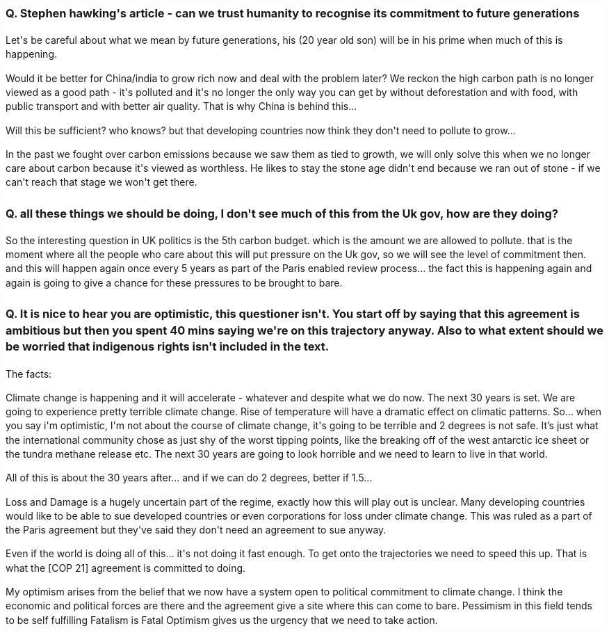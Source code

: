 ### Q. Stephen hawking's article - can we trust humanity to recognise its commitment to future generations
Let's be careful about what we mean by future generations, his (20 year old son) will be in his prime when much of this is happening.

Would it be better for China/india to grow rich now and deal with the problem later? We reckon the high carbon path is no longer viewed as a good path - it's polluted and it's no longer the only way you can get by without deforestation and with food, with public transport and with better air quality. That is why China is behind this...

Will this be sufficient? who knows? but that developing countries now think they don't need to pollute to grow...

In the past we fought over carbon emissions because we saw them as tied to growth, we will only solve this when we no longer care about carbon because it's viewed as worthless. He likes to stay the stone age didn't end because we ran out of stone - if we can't reach that stage we won't get there.

### Q. all these things we should be doing, I don't see much of this from the Uk gov, how are they doing?
So the interesting question in UK politics is the 5th carbon budget. which is the amount we are allowed to pollute. that is the moment where all the people who care about this will put pressure on the Uk gov, so we will see the level of commitment then. and this will happen again once every 5 years as part of the Paris enabled review process... the fact this is happening again and again is going to give a chance for these pressures to be brought to bare.

### Q. It is nice to hear you are optimistic, this questioner isn't. You start off by saying that this agreement is ambitious but then you spent 40 mins saying we're on this trajectory anyway. Also to what extent should we be worried that indigenous rights isn't included in the text.
The facts:

Climate change is happening and it will accelerate - whatever and despite what we do now. The next 30 years is set. We are going to experience pretty terrible climate change. Rise of temperature will have a dramatic effect on climatic patterns. So... when you say i'm optimistic, I'm not about the course of climate change, it's going to be terrible and 2 degrees is not safe. It’s just what the international community chose as just shy of the worst tipping points, like the breaking off of the west antarctic ice sheet or the tundra methane release etc. The next 30 years are going to look horrible and we need to learn to live in that world.

All of this is about the 30 years after... and if we can do 2 degrees, better if 1.5...

Loss and Damage is a hugely uncertain part of the regime, exactly how this will play out is unclear. Many developing countries would like to be able to sue developed countries or even corporations for loss under climate change. This was ruled as a part of the Paris agreement but they've said they don't need an agreement to sue anyway.

Even if the world is doing all of this... it's not doing it fast enough. To get onto the trajectories we need to speed this up. That is what the [COP 21] agreement is committed to doing.

My optimism arises from the belief that we now have a system open to political commitment to climate change. I think the economic and political forces are there and the agreement give a site where this can come to bare.
Pessimism in this field tends to be self fulfilling Fatalism is Fatal Optimism gives us the urgency that we need to take action.
